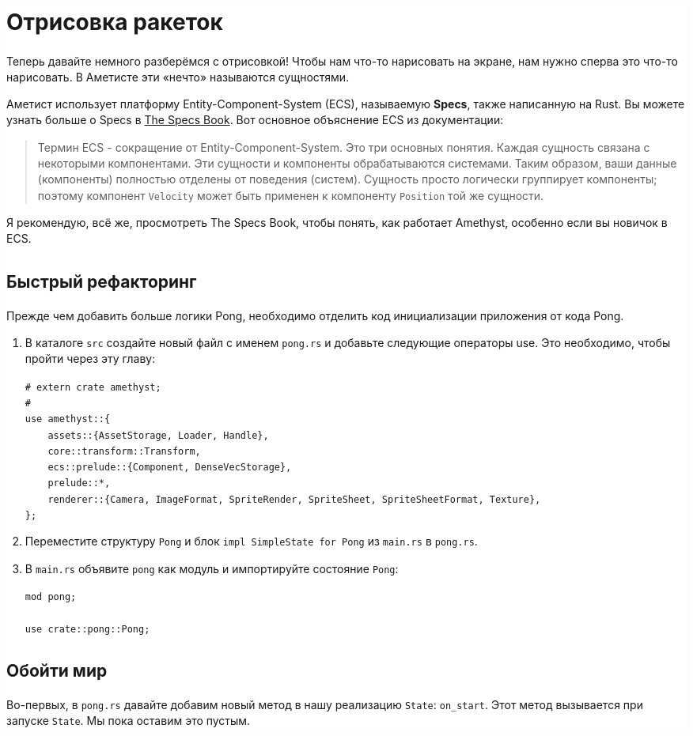 # Отрисовка ракеток

Теперь давайте немного разберёмся с отрисовкой! Чтобы нам что-то нарисовать на экране, нам нужно сперва это что-то нарисовать. В Аметисте эти «нечто» называются сущностями.

Аметист использует платформу Entity-Component-System (ECS), называемую **Specs**, также написанную на Rust. Вы можете узнать больше о Specs в [The Specs Book][the-specs-book]. Вот основное объяснение ECS из документации:

[the-specs-book]: https://specs.amethyst.rs/docs/tutorials/

> Термин ECS - сокращение от Entity-Component-System. Это три основных понятия. Каждая сущность связана с некоторыми компонентами. Эти сущности и компоненты обрабатываются системами. Таким образом, ваши данные (компоненты) полностью отделены от поведения (систем). Сущность просто логически группирует компоненты; поэтому компонент `Velocity` может быть применен к компоненту `Position` той же сущности.

Я рекомендую, всё же, просмотреть The Specs Book, чтобы понять, как работает Amethyst, особенно если вы новичок в ECS.

## Быстрый рефакторинг

Прежде чем добавить больше логики Pong, необходимо отделить код инициализации приложения от кода Pong.

1. В каталоге `src` создайте новый файл с именем `pong.rs` и добавьте следующие операторы use. Это необходимо, чтобы пройти через эту главу:

    ```rust,edition2018,no_run,noplaypen
    # extern crate amethyst;
    #
    use amethyst::{
        assets::{AssetStorage, Loader, Handle},
        core::transform::Transform,
        ecs::prelude::{Component, DenseVecStorage},
        prelude::*,
        renderer::{Camera, ImageFormat, SpriteRender, SpriteSheet, SpriteSheetFormat, Texture},
    };
    ```

2. Переместите структуру `Pong` и блок `impl SimpleState for Pong` из `main.rs` в `pong.rs`.

3. В `main.rs` объявите `pong` как модуль и импортируйте состояние `Pong`:

    ```rust,ignore
    mod pong;

    use crate::pong::Pong;
    ```

## Обойти мир

Во-первых, в `pong.rs` давайте добавим новый метод в нашу реализацию `State`: `on_start`. Этот метод вызывается при запуске `State`. Мы пока оставим это пустым.


[^1]: Full type name: `amethyst::ecs::storage::MaskedStorage<pong::Paddle>`
[spritesheet]: https://book-src.amethyst.rs/stable/images/pong_tutorial/pong_spritesheet.png
[telegram]: http://tlinks.run/rust_lang_ru
[youtube]: https://www.youtube.com/channel/UCu413rnSfuSSOR3OsIThlZA